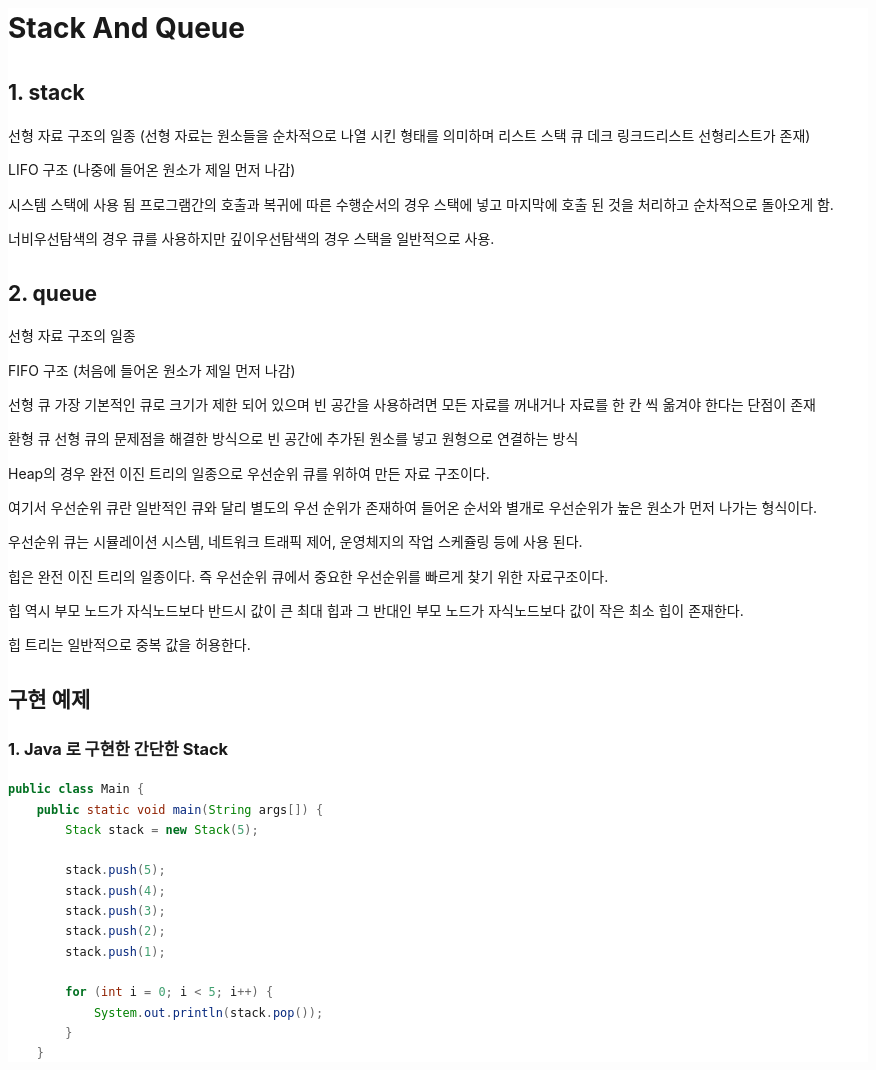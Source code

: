 # Stack And Queue


## 1. stack
선형 자료 구조의 일종
(선형 자료는 원소들을 순차적으로 나열 시킨 형태를 의미하며 리스트 스택 큐 데크 링크드리스트 선형리스트가 존재)

LIFO 구조
(나중에 들어온 원소가 제일 먼저 나감)

시스템 스택에 사용 됨
프로그램간의 호출과 복귀에 따른 수행순서의 경우 스택에 넣고
마지막에 호출 된 것을 처리하고 순차적으로 돌아오게 함.

너비우선탐색의 경우 큐를 사용하지만 깊이우선탐색의 경우 스택을 일반적으로 사용.

## 2. queue
선형 자료 구조의 일종

FIFO 구조
(처음에 들어온 원소가 제일 먼저 나감)

선형 큐
가장 기본적인 큐로 크기가 제한 되어 있으며 빈 공간을 사용하려면 모든 자료를 꺼내거나 자료를 한 칸 씩 옮겨야 한다는 단점이 존재

환형 큐
선형 큐의 문제점을 해결한 방식으로 빈 공간에 추가된 원소를 넣고 원형으로 연결하는 방식

Heap의 경우 완전 이진 트리의 일종으로 우선순위 큐를 위하여 만든 자료 구조이다.

여기서 우선순위 큐란 일반적인 큐와 달리
별도의 우선 순위가 존재하여 들어온 순서와 별개로 우선순위가 높은 원소가 먼저 나가는 형식이다.

우선순위 큐는
시뮬레이션 시스템, 네트워크 트래픽 제어, 운영체지의 작업 스케쥴링 등에 사용 된다.

힙은 완전 이진 트리의 일종이다.
즉 우선순위 큐에서 중요한 우선순위를 빠르게 찾기 위한 자료구조이다.

힙 역시 부모 노드가 자식노드보다 반드시 값이 큰 최대 힙과
그 반대인 부모 노드가 자식노드보다 값이 작은 최소 힙이 존재한다.

힙 트리는 일반적으로 중복 값을 허용한다.







## 구현 예제
### 1. Java 로 구현한 간단한 Stack

~~~java
public class Main {
    public static void main(String args[]) {
        Stack stack = new Stack(5);

        stack.push(5);
        stack.push(4);
        stack.push(3);
        stack.push(2);
        stack.push(1);

        for (int i = 0; i < 5; i++) {
            System.out.println(stack.pop());
        }
    }
~~~